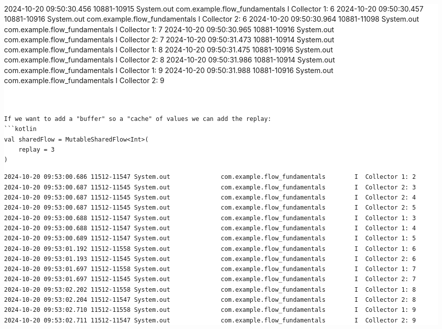 2024-10-20 09:50:30.456 10881-10915 System.out              com.example.flow_fundamentals        I  Collector 1: 6
2024-10-20 09:50:30.457 10881-10916 System.out              com.example.flow_fundamentals        I  Collector 2: 6
2024-10-20 09:50:30.964 10881-11098 System.out              com.example.flow_fundamentals        I  Collector 1: 7
2024-10-20 09:50:30.965 10881-10916 System.out              com.example.flow_fundamentals        I  Collector 2: 7
2024-10-20 09:50:31.473 10881-10914 System.out              com.example.flow_fundamentals        I  Collector 1: 8
2024-10-20 09:50:31.475 10881-10916 System.out              com.example.flow_fundamentals        I  Collector 2: 8
2024-10-20 09:50:31.986 10881-10914 System.out              com.example.flow_fundamentals        I  Collector 1: 9
2024-10-20 09:50:31.988 10881-10916 System.out              com.example.flow_fundamentals        I  Collector 2: 9
```


If we want to add a "buffer" so a "cache" of values we can add the replay:
```kotlin
val sharedFlow = MutableSharedFlow<Int>(  
    replay = 3  
)
```
```
2024-10-20 09:53:00.686 11512-11547 System.out              com.example.flow_fundamentals        I  Collector 1: 2
2024-10-20 09:53:00.687 11512-11545 System.out              com.example.flow_fundamentals        I  Collector 2: 3
2024-10-20 09:53:00.687 11512-11545 System.out              com.example.flow_fundamentals        I  Collector 2: 4
2024-10-20 09:53:00.687 11512-11545 System.out              com.example.flow_fundamentals        I  Collector 2: 5
2024-10-20 09:53:00.688 11512-11547 System.out              com.example.flow_fundamentals        I  Collector 1: 3
2024-10-20 09:53:00.688 11512-11547 System.out              com.example.flow_fundamentals        I  Collector 1: 4
2024-10-20 09:53:00.689 11512-11547 System.out              com.example.flow_fundamentals        I  Collector 1: 5
2024-10-20 09:53:01.192 11512-11558 System.out              com.example.flow_fundamentals        I  Collector 1: 6
2024-10-20 09:53:01.193 11512-11545 System.out              com.example.flow_fundamentals        I  Collector 2: 6
2024-10-20 09:53:01.697 11512-11558 System.out              com.example.flow_fundamentals        I  Collector 1: 7
2024-10-20 09:53:01.697 11512-11545 System.out              com.example.flow_fundamentals        I  Collector 2: 7
2024-10-20 09:53:02.202 11512-11558 System.out              com.example.flow_fundamentals        I  Collector 1: 8
2024-10-20 09:53:02.204 11512-11547 System.out              com.example.flow_fundamentals        I  Collector 2: 8
2024-10-20 09:53:02.710 11512-11558 System.out              com.example.flow_fundamentals        I  Collector 1: 9
2024-10-20 09:53:02.711 11512-11547 System.out              com.example.flow_fundamentals        I  Collector 2: 9
```
